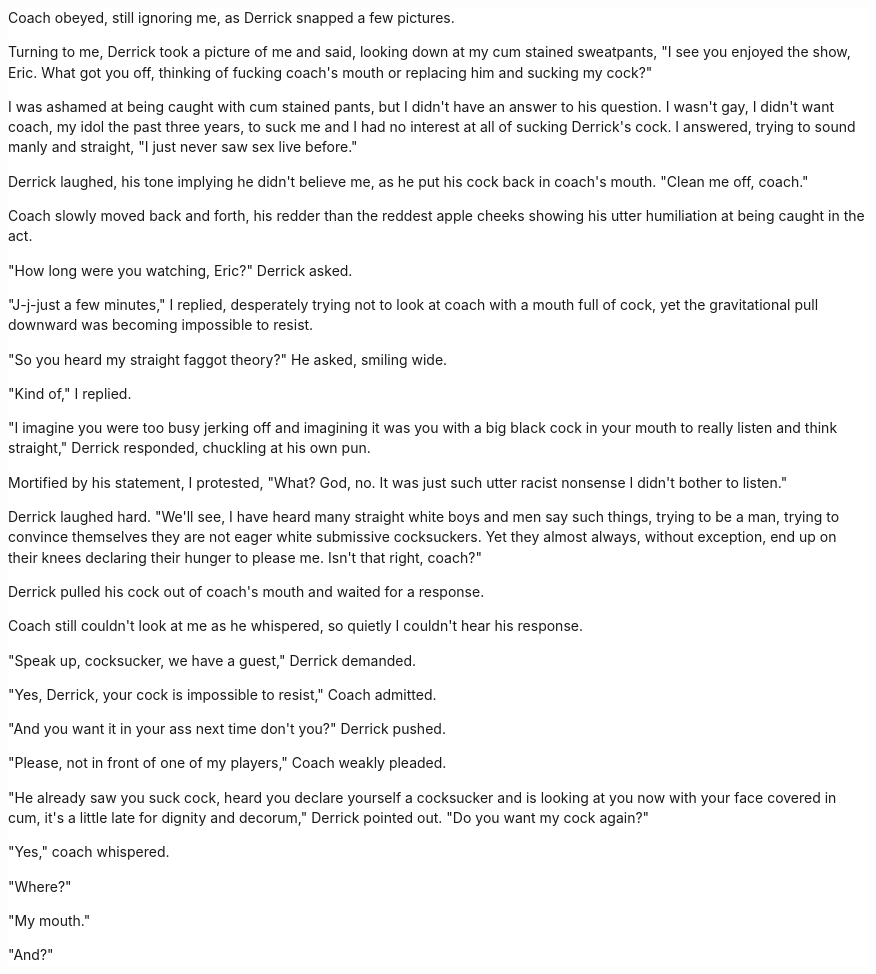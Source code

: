  Coach obeyed, still ignoring me, as Derrick snapped a few pictures. 

 Turning to me, Derrick took a picture of me and said, looking down at my cum stained sweatpants, "I see you enjoyed the show, Eric. What got you off, thinking of fucking coach's mouth or replacing him and sucking my cock?" 

 I was ashamed at being caught with cum stained pants, but I didn't have an answer to his question. I wasn't gay, I didn't want coach, my idol the past three years, to suck me and I had no interest at all of sucking Derrick's cock. I answered, trying to sound manly and straight, "I just never saw sex live before." 

 Derrick laughed, his tone implying he didn't believe me, as he put his cock back in coach's mouth. "Clean me off, coach." 

 Coach slowly moved back and forth, his redder than the reddest apple cheeks showing his utter humiliation at being caught in the act. 

 "How long were you watching, Eric?" Derrick asked. 

 "J-j-just a few minutes," I replied, desperately trying not to look at coach with a mouth full of cock, yet the gravitational pull downward was becoming impossible to resist. 

 "So you heard my straight faggot theory?" He asked, smiling wide. 

 "Kind of," I replied. 

 "I imagine you were too busy jerking off and imagining it was you with a big black cock in your mouth to really listen and think straight," Derrick responded, chuckling at his own pun. 

 Mortified by his statement, I protested, "What? God, no. It was just such utter racist nonsense I didn't bother to listen." 

 Derrick laughed hard. "We'll see, I have heard many straight white boys and men say such things, trying to be a man, trying to convince themselves they are not eager white submissive cocksuckers. Yet they almost always, without exception, end up on their knees declaring their hunger to please me. Isn't that right, coach?" 

 Derrick pulled his cock out of coach's mouth and waited for a response. 

 Coach still couldn't look at me as he whispered, so quietly I couldn't hear his response. 

 "Speak up, cocksucker, we have a guest," Derrick demanded. 

 "Yes, Derrick, your cock is impossible to resist," Coach admitted. 

 "And you want it in your ass next time don't you?" Derrick pushed. 

 "Please, not in front of one of my players," Coach weakly pleaded. 

 "He already saw you suck cock, heard you declare yourself a cocksucker and is looking at you now with your face covered in cum, it's a little late for dignity and decorum," Derrick pointed out. "Do you want my cock again?" 

 "Yes," coach whispered. 

 "Where?" 

 "My mouth." 

 "And?" 
